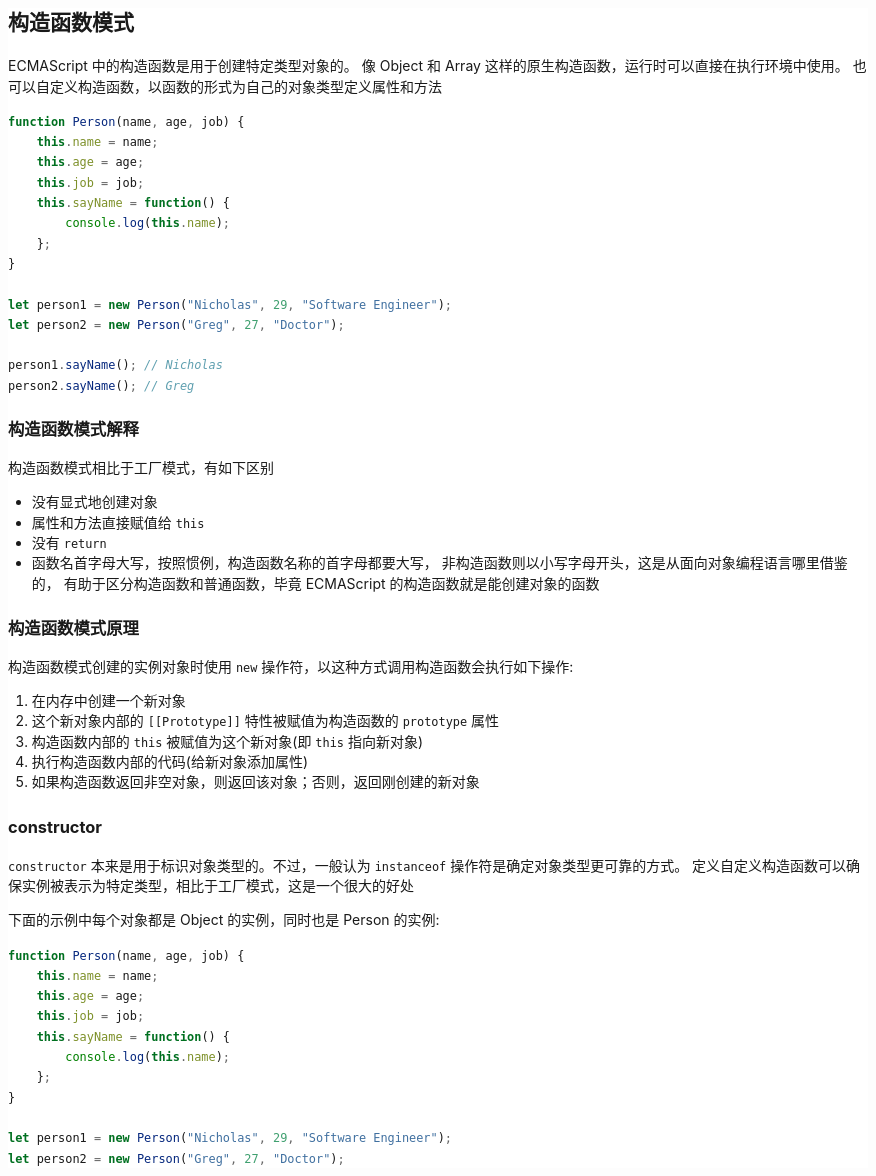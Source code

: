 ```js
```

## 构造函数模式

ECMAScript 中的构造函数是用于创建特定类型对象的。
像 Object 和 Array 这样的原生构造函数，运行时可以直接在执行环境中使用。
也可以自定义构造函数，以函数的形式为自己的对象类型定义属性和方法

```js
function Person(name, age, job) {
    this.name = name;
    this.age = age;
    this.job = job;
    this.sayName = function() {
        console.log(this.name);
    };
}

let person1 = new Person("Nicholas", 29, "Software Engineer");
let person2 = new Person("Greg", 27, "Doctor");

person1.sayName(); // Nicholas
person2.sayName(); // Greg
```

### 构造函数模式解释

构造函数模式相比于工厂模式，有如下区别

* 没有显式地创建对象
* 属性和方法直接赋值给 `this`
* 没有 `return`
* 函数名首字母大写，按照惯例，构造函数名称的首字母都要大写，
  非构造函数则以小写字母开头，这是从面向对象编程语言哪里借鉴的，
  有助于区分构造函数和普通函数，毕竟 ECMAScript 的构造函数就是能创建对象的函数

### 构造函数模式原理

构造函数模式创建的实例对象时使用 `new` 操作符，以这种方式调用构造函数会执行如下操作:

1. 在内存中创建一个新对象
2. 这个新对象内部的 `[[Prototype]]` 特性被赋值为构造函数的 `prototype` 属性
3. 构造函数内部的 `this` 被赋值为这个新对象(即 `this` 指向新对象)
4. 执行构造函数内部的代码(给新对象添加属性)
5. 如果构造函数返回非空对象，则返回该对象；否则，返回刚创建的新对象

### constructor

`constructor` 本来是用于标识对象类型的。不过，一般认为 `instanceof` 操作符是确定对象类型更可靠的方式。
定义自定义构造函数可以确保实例被表示为特定类型，相比于工厂模式，这是一个很大的好处

下面的示例中每个对象都是 Object 的实例，同时也是 Person 的实例:

```js
function Person(name, age, job) {
    this.name = name;
    this.age = age;
    this.job = job;
    this.sayName = function() {
        console.log(this.name);
    };
}

let person1 = new Person("Nicholas", 29, "Software Engineer");
let person2 = new Person("Greg", 27, "Doctor");

```